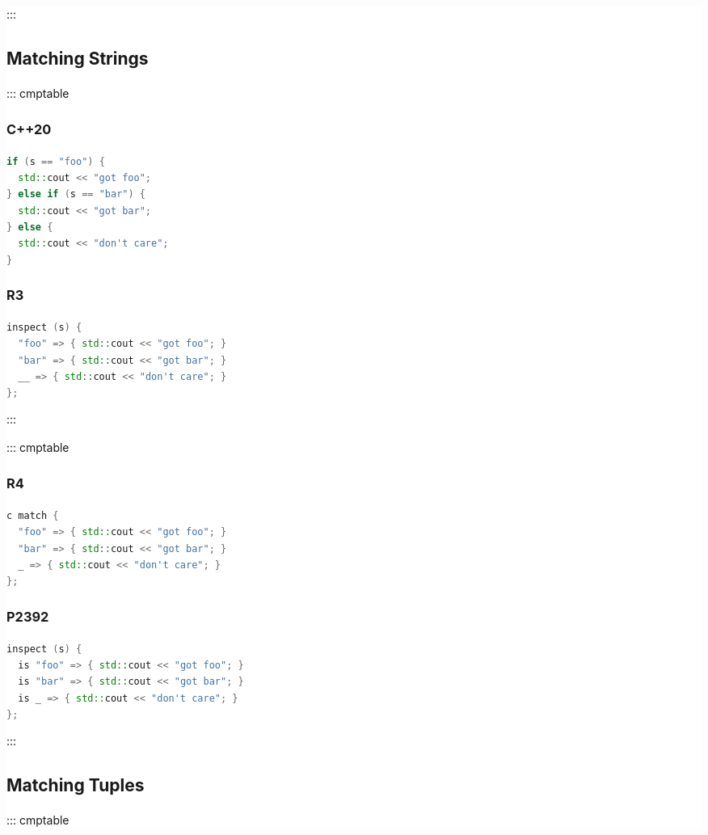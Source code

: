 :::

## Matching Strings

::: cmptable

### C++20
```cpp
if (s == "foo") {
  std::cout << "got foo";
} else if (s == "bar") {
  std::cout << "got bar";
} else {
  std::cout << "don't care";
}
```

### R3
```cpp
inspect (s) {
  "foo" => { std::cout << "got foo"; }
  "bar" => { std::cout << "got bar"; }
  __ => { std::cout << "don't care"; }
};
```

:::

::: cmptable

### R4
```cpp
c match {
  "foo" => { std::cout << "got foo"; }
  "bar" => { std::cout << "got bar"; }
  _ => { std::cout << "don't care"; }
};
```

### P2392
```cpp
inspect (s) {
  is "foo" => { std::cout << "got foo"; }
  is "bar" => { std::cout << "got bar"; }
  is _ => { std::cout << "don't care"; }
};
```

:::

## Matching Tuples

::: cmptable
